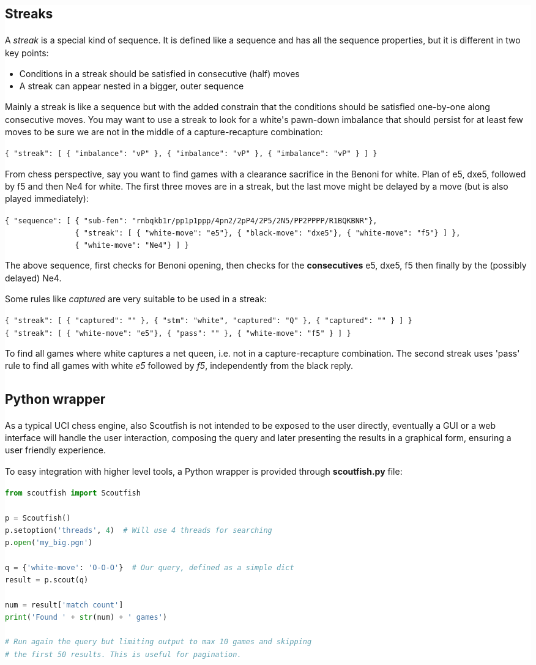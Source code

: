 ## Streaks

A _streak_ is a special kind of sequence. It is defined like a sequence and has
all the sequence properties, but it is different in two key points:

- Conditions in a streak should be satisfied in consecutive (half) moves
- A streak can appear nested in a bigger, outer sequence

Mainly a streak is like a sequence but with the added constrain that the conditions
should be satisfied one-by-one along consecutive moves. You may want to use a
streak to look for a white's pawn-down imbalance that should persist for at least
few moves to be sure we are not in the middle of a capture-recapture combination:

~~~~
{ "streak": [ { "imbalance": "vP" }, { "imbalance": "vP" }, { "imbalance": "vP" } ] }
~~~~

From chess perspective, say you want to find games with a clearance sacrifice in
the Benoni for white. Plan of e5, dxe5, followed by f5 and then Ne4 for white.
The first three moves are in a streak, but the last move might be delayed by a
move (but is also played immediately):

~~~~
{ "sequence": [ { "sub-fen": "rnbqkb1r/pp1p1ppp/4pn2/2pP4/2P5/2N5/PP2PPPP/R1BQKBNR"},
                { "streak": [ { "white-move": "e5"}, { "black-move": "dxe5"}, { "white-move": "f5"} ] },
                { "white-move": "Ne4"} ] }
~~~~

The above sequence, first checks for Benoni opening, then checks for the
**consecutives** e5, dxe5, f5 then finally by the (possibly delayed) Ne4.

Some rules like _captured_ are very suitable to be used in a streak:

~~~~
{ "streak": [ { "captured": "" }, { "stm": "white", "captured": "Q" }, { "captured": "" } ] }
{ "streak": [ { "white-move": "e5"}, { "pass": "" }, { "white-move": "f5" } ] }
~~~~

To find all games where white captures a net queen, i.e. not in a capture-recapture
combination. The second streak uses 'pass' rule to find all games with white _e5_
followed by _f5_, independently from the black reply.


## Python wrapper

As a typical UCI chess engine, also Scoutfish is not intended to be exposed to the
user directly, eventually a GUI or a web interface will handle the user interaction,
composing the query and later presenting the results in a graphical form, ensuring
a user friendly experience.

To easy integration with higher level tools, a Python wrapper is provided through
**scoutfish.py** file:

~~~~python
from scoutfish import Scoutfish

p = Scoutfish()
p.setoption('threads', 4)  # Will use 4 threads for searching
p.open('my_big.pgn')

q = {'white-move': 'O-O-O'}  # Our query, defined as a simple dict
result = p.scout(q)

num = result['match count']
print('Found ' + str(num) + ' games')

# Run again the query but limiting output to max 10 games and skipping
# the first 50 results. This is useful for pagination.
~~~~